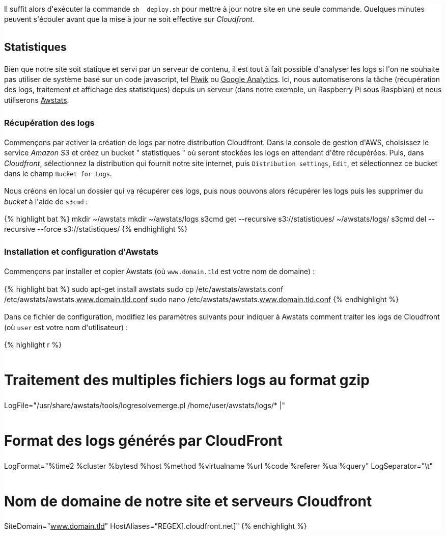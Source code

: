 Il suffit alors d'exécuter la commande `sh _deploy.sh` pour mettre à jour notre site en une seule commande. Quelques minutes peuvent s'écouler avant que la mise à jour ne soit effective sur _Cloudfront_.


## Statistiques

Bien que notre site soit statique et servi par un serveur de contenu, il est tout à fait possible d'analyser les logs si l'on ne souhaite pas utiliser de système basé sur un code javascript, tel [Piwik](http://piwik.org/) ou [Google Analytics](https://www.google.fr/intl/fr/analytics/). Ici, nous automatiserons la tâche (récupération des logs, traitement et affichage des statistiques) depuis un serveur (dans notre exemple, un Raspberry Pi sous Raspbian) et nous utiliserons [Awstats](http://awstats.sourceforge.net/). 

### Récupération des logs

Commençons par activer la création de logs par notre distribution Cloudfront. Dans la console de gestion d'AWS, choisissez le service _Amazon S3_ et créez un bucket " statistiques " où seront stockées les logs en attendant d'être récupérées. Puis, dans _Cloudfront_, sélectionnez la distribution qui fournit notre site internet, puis `Distribution settings`, `Edit`, et sélectionnez ce bucket dans le champ `Bucket for Logs`.

Nous créons en local un dossier qui va récupérer ces logs, puis nous pouvons alors récupérer les logs puis les supprimer du _bucket_ à l'aide de `s3cmd` :

{% highlight bat %}
mkdir ~/awstats
mkdir ~/awstats/logs
s3cmd get --recursive s3://statistiques/ ~/awstats/logs/
s3cmd del --recursive --force s3://statistiques/ 
{% endhighlight %}

### Installation et configuration d'Awstats

Commençons par installer et copier Awstats (où `www.domain.tld` est votre nom de domaine) :

{% highlight bat %}
sudo apt-get install awstats
sudo cp /etc/awstats/awstats.conf \
        /etc/awstats/awstats.www.domain.tld.conf
sudo nano /etc/awstats/awstats.www.domain.tld.conf
{% endhighlight %}

Dans ce fichier de configuration, modifiez les paramètres suivants pour indiquer à Awstats comment traiter les logs de Cloudfront (où `user` est votre nom d'utilisateur) :

{% highlight r %}
# Traitement des multiples fichiers logs au format gzip
LogFile="/usr/share/awstats/tools/logresolvemerge.pl /home/user/awstats/logs/* |"
# Format des logs générés par CloudFront
LogFormat="%time2 %cluster %bytesd %host %method %virtualname %url %code %referer %ua %query"
LogSeparator="\t"
# Nom de domaine de notre site et serveurs Cloudfront
SiteDomain="www.domain.tld"
HostAliases="REGEX[.cloudfront\.net]"
{% endhighlight %}
